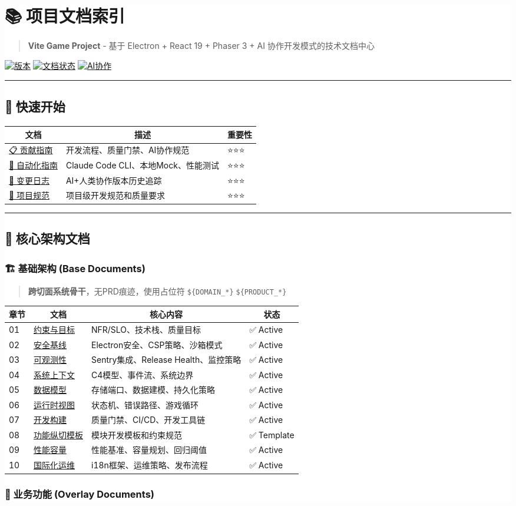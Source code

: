 # 📚 项目文档索引

> **Vite Game Project** - 基于 Electron + React 19 + Phaser 3 + AI 协作开发模式的技术文档中心

[![版本](https://img.shields.io/badge/Version-0.0.0-blue)](../CHANGELOG.md)
[![文档状态](https://img.shields.io/badge/Docs-Active-green)]()
[![AI协作](https://img.shields.io/badge/AI%20Collaboration-76.4%25-purple)](../CHANGELOG.md)

---

## 🚀 快速开始

| 文档                                  | 描述                                | 重要性 |
| ------------------------------------- | ----------------------------------- | ------ |
| [📋 贡献指南](CONTRIBUTING.md)        | 开发流程、质量门禁、AI协作规范      | ⭐⭐⭐ |
| [🤖 自动化指南](automation-guides.md) | Claude Code CLI、本地Mock、性能测试 | ⭐⭐⭐ |
| [📝 变更日志](../CHANGELOG.md)        | AI+人类协作版本历史追踪             | ⭐⭐⭐ |
| [📖 项目规范](../CLAUDE.md)           | 项目级开发规范和质量要求            | ⭐⭐⭐ |

---

## 📖 核心架构文档

### 🏗️ 基础架构 (Base Documents)

> **跨切面系统骨干**，无PRD痕迹，使用占位符 `${DOMAIN_*}` `${PRODUCT_*}`

| 章节 | 文档                                                                                | 核心内容                             | 状态        |
| ---- | ----------------------------------------------------------------------------------- | ------------------------------------ | ----------- |
| 01   | [约束与目标](architecture/base/01-introduction-and-goals-enhanced.md)               | NFR/SLO、技术栈、质量目标            | ✅ Active   |
| 02   | [安全基线](architecture/base/02-security-baseline-electron-v2-claude.md)            | Electron安全、CSP策略、沙箱模式      | ✅ Active   |
| 03   | [可观测性](architecture/base/03-observability-sentry-logging-enhanced.md)           | Sentry集成、Release Health、监控策略 | ✅ Active   |
| 04   | [系统上下文](architecture/base/04-system-context-c4-event-flows.md)                 | C4模型、事件流、系统边界             | ✅ Active   |
| 05   | [数据模型](architecture/base/05-data-models-and-storage-ports.md)                   | 存储端口、数据建模、持久化策略       | ✅ Active   |
| 06   | [运行时视图](architecture/base/06-runtime-view-loops-state-machines-error-paths.md) | 状态机、错误路径、游戏循环           | ✅ Active   |
| 07   | [开发构建](architecture/base/07-dev-build-and-gates.md)                             | 质量门禁、CI/CD、开发工具链          | ✅ Active   |
| 08   | [功能纵切模板](architecture/base/08-功能纵切-template.md)                           | 模块开发模板和约束规范               | ✅ Template |
| 09   | [性能容量](architecture/base/09-performance-and-capacity.md)                        | 性能基准、容量规划、回归阈值         | ✅ Active   |
| 10   | [国际化运维](architecture/base/10-i18n-ops-release.md)                              | i18n框架、运维策略、发布流程         | ✅ Active   |

### 🎯 业务功能 (Overlay Documents)
